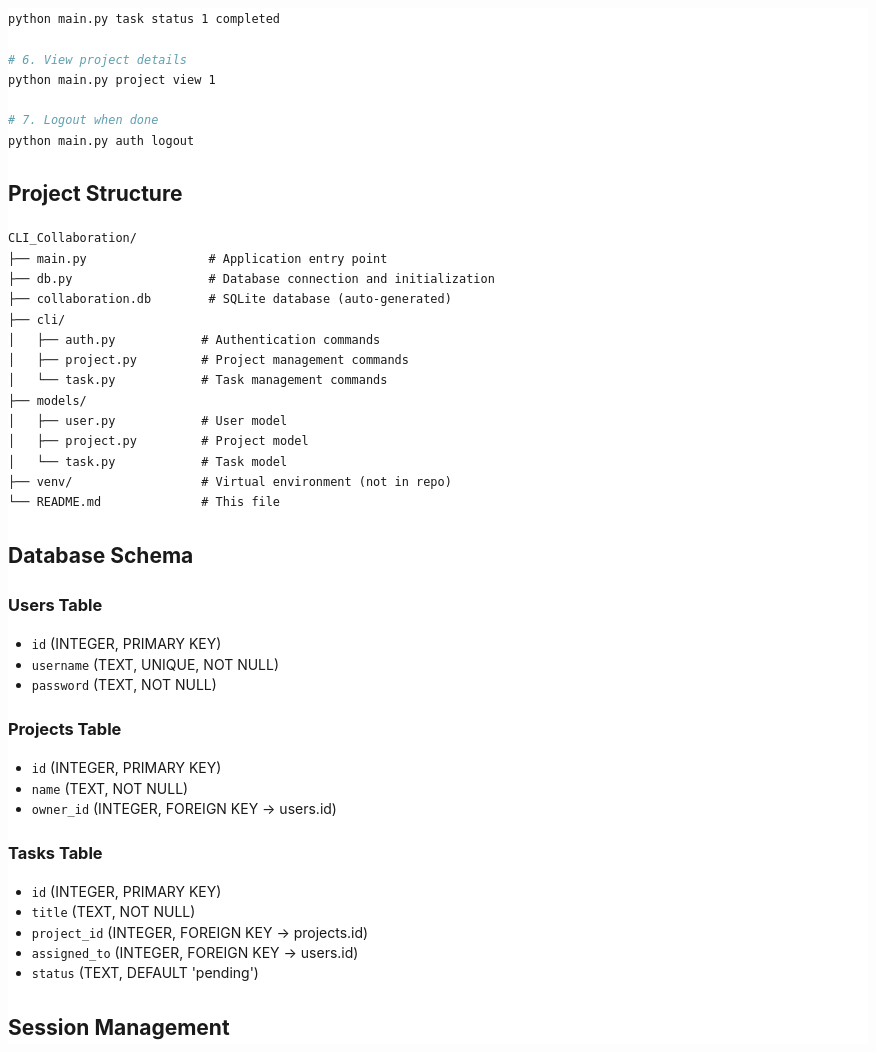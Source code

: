 ```bash
python main.py task status 1 completed

# 6. View project details
python main.py project view 1

# 7. Logout when done
python main.py auth logout
```

## Project Structure

```
CLI_Collaboration/
├── main.py                 # Application entry point
├── db.py                   # Database connection and initialization
├── collaboration.db        # SQLite database (auto-generated)
├── cli/
│   ├── auth.py            # Authentication commands
│   ├── project.py         # Project management commands
│   └── task.py            # Task management commands
├── models/
│   ├── user.py            # User model
│   ├── project.py         # Project model
│   └── task.py            # Task model
├── venv/                  # Virtual environment (not in repo)
└── README.md              # This file
```

## Database Schema

### Users Table
- `id` (INTEGER, PRIMARY KEY)
- `username` (TEXT, UNIQUE, NOT NULL)
- `password` (TEXT, NOT NULL)

### Projects Table
- `id` (INTEGER, PRIMARY KEY)
- `name` (TEXT, NOT NULL)
- `owner_id` (INTEGER, FOREIGN KEY → users.id)

### Tasks Table
- `id` (INTEGER, PRIMARY KEY)
- `title` (TEXT, NOT NULL)
- `project_id` (INTEGER, FOREIGN KEY → projects.id)
- `assigned_to` (INTEGER, FOREIGN KEY → users.id)
- `status` (TEXT, DEFAULT 'pending')

## Session Management
